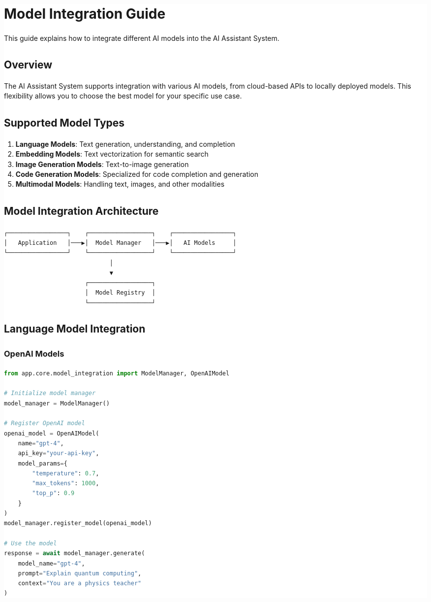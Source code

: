 # Model Integration Guide

This guide explains how to integrate different AI models into the AI Assistant System.

## Overview

The AI Assistant System supports integration with various AI models, from cloud-based APIs to locally deployed models. This flexibility allows you to choose the best model for your specific use case.

## Supported Model Types

1. **Language Models**: Text generation, understanding, and completion
2. **Embedding Models**: Text vectorization for semantic search
3. **Image Generation Models**: Text-to-image generation
4. **Code Generation Models**: Specialized for code completion and generation
5. **Multimodal Models**: Handling text, images, and other modalities

## Model Integration Architecture

```
┌─────────────────┐    ┌──────────────────┐    ┌─────────────────┐
│   Application   │───▶│  Model Manager   │───▶│   AI Models     │
└─────────────────┘    └──────────────────┘    └─────────────────┘
                              │
                              ▼
                       ┌──────────────────┐
                       │  Model Registry  │
                       └──────────────────┘
```

## Language Model Integration

### OpenAI Models

```python
from app.core.model_integration import ModelManager, OpenAIModel

# Initialize model manager
model_manager = ModelManager()

# Register OpenAI model
openai_model = OpenAIModel(
    name="gpt-4",
    api_key="your-api-key",
    model_params={
        "temperature": 0.7,
        "max_tokens": 1000,
        "top_p": 0.9
    }
)
model_manager.register_model(openai_model)

# Use the model
response = await model_manager.generate(
    model_name="gpt-4",
    prompt="Explain quantum computing",
    context="You are a physics teacher"
)
```

